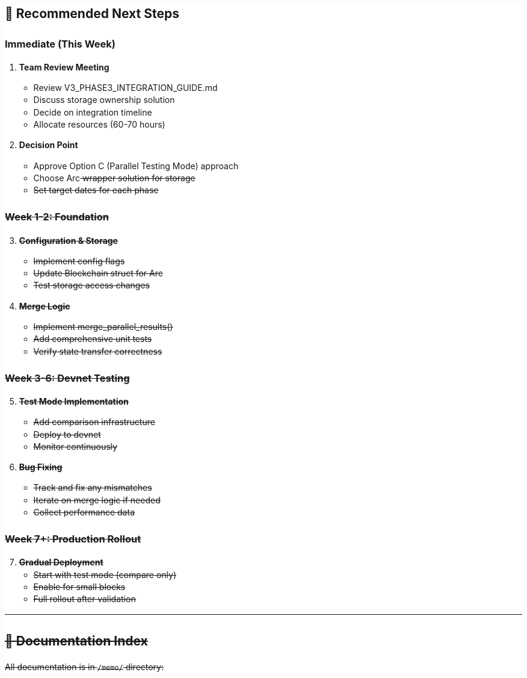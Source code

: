 
## 🚀 Recommended Next Steps

### Immediate (This Week)

1. **Team Review Meeting**
   - Review V3_PHASE3_INTEGRATION_GUIDE.md
   - Discuss storage ownership solution
   - Decide on integration timeline
   - Allocate resources (60-70 hours)

2. **Decision Point**
   - Approve Option C (Parallel Testing Mode) approach
   - Choose Arc<S> wrapper solution for storage
   - Set target dates for each phase

### Week 1-2: Foundation

3. **Configuration & Storage**
   - Implement config flags
   - Update Blockchain struct for Arc<S>
   - Test storage access changes

4. **Merge Logic**
   - Implement merge_parallel_results()
   - Add comprehensive unit tests
   - Verify state transfer correctness

### Week 3-6: Devnet Testing

5. **Test Mode Implementation**
   - Add comparison infrastructure
   - Deploy to devnet
   - Monitor continuously

6. **Bug Fixing**
   - Track and fix any mismatches
   - Iterate on merge logic if needed
   - Collect performance data

### Week 7+: Production Rollout

7. **Gradual Deployment**
   - Start with test mode (compare only)
   - Enable for small blocks
   - Full rollout after validation

---

## 📖 Documentation Index

All documentation is in `/memo/` directory:
